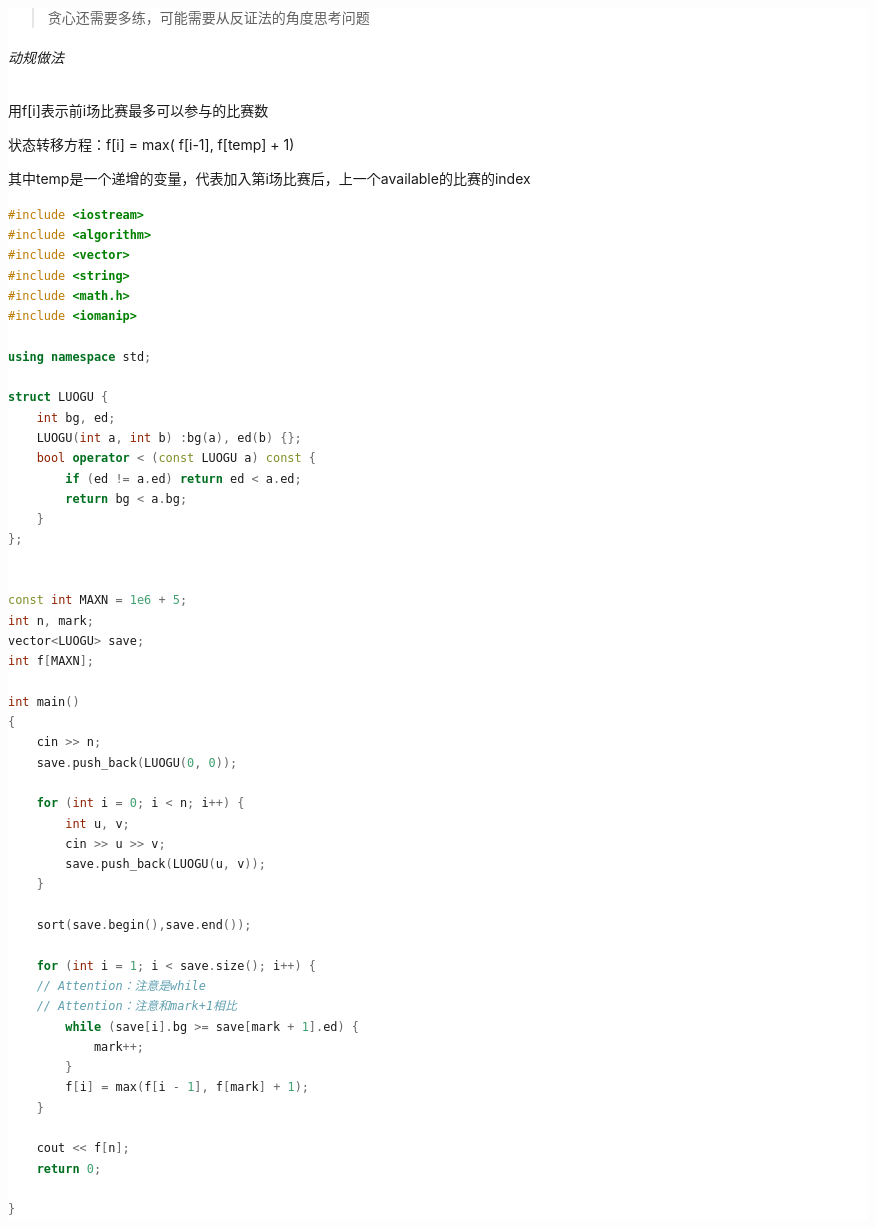 > 贪心还需要多练，可能需要从反证法的角度思考问题

###### 动规做法

用f[i]表示前i场比赛最多可以参与的比赛数

状态转移方程：f[i] = max( f[i-1], f[temp] + 1)

其中temp是一个递增的变量，代表加入第i场比赛后，上一个available的比赛的index

```c++
#include <iostream>
#include <algorithm>
#include <vector>
#include <string>
#include <math.h>
#include <iomanip>

using namespace std;

struct LUOGU {
	int bg, ed;
	LUOGU(int a, int b) :bg(a), ed(b) {};
	bool operator < (const LUOGU a) const {
		if (ed != a.ed) return ed < a.ed;
		return bg < a.bg;
	}
};


const int MAXN = 1e6 + 5;
int n, mark;
vector<LUOGU> save;
int f[MAXN];

int main()
{
	cin >> n;
	save.push_back(LUOGU(0, 0));

	for (int i = 0; i < n; i++) {
		int u, v;
		cin >> u >> v;
		save.push_back(LUOGU(u, v));
	}

	sort(save.begin(),save.end());

	for (int i = 1; i < save.size(); i++) {
    // Attention：注意是while
    // Attention：注意和mark+1相比
		while (save[i].bg >= save[mark + 1].ed) {
			mark++;
		}
		f[i] = max(f[i - 1], f[mark] + 1);
	}

	cout << f[n];
	return 0;

}

```

